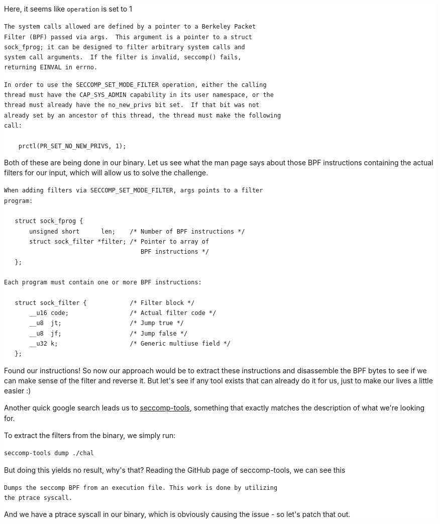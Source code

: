 Here, it seems like `operation` is set to 1
```
The system calls allowed are defined by a pointer to a Berkeley Packet 
Filter (BPF) passed via args.  This argument is a pointer to a struct 
sock_fprog; it can be designed to filter arbitrary system calls and 
system call arguments.  If the filter is invalid, seccomp() fails,
returning EINVAL in errno.
```

```
In order to use the SECCOMP_SET_MODE_FILTER operation, either the calling 
thread must have the CAP_SYS_ADMIN capability in its user namespace, or the 
thread must already have the no_new_privs bit set.  If that bit was not 
already set by an ancestor of this thread, the thread must make the following
call:

    prctl(PR_SET_NO_NEW_PRIVS, 1);
```

Both of these are being done in our binary. Let us see what the man page says about those BPF instructions containing the actual filters for our input, which will allow us to solve the challenge.

```
When adding filters via SECCOMP_SET_MODE_FILTER, args points to a filter
program:

   struct sock_fprog {
       unsigned short      len;    /* Number of BPF instructions */
       struct sock_filter *filter; /* Pointer to array of
                                      BPF instructions */
   };

Each program must contain one or more BPF instructions:

   struct sock_filter {            /* Filter block */
       __u16 code;                 /* Actual filter code */
       __u8  jt;                   /* Jump true */
       __u8  jf;                   /* Jump false */
       __u32 k;                    /* Generic multiuse field */
   };
```

Found our instructions!
So now our approach would be to extract these instructions and disassemble the BPF bytes to see if we can make sense of the filter and reverse it. But let's see if any tool exists that can already do it for us, just to make our lives a little easier :) 

Another quick google search leads us to [seccomp-tools](https://github.com/david942j/seccomp-tools), something that exactly matches the description of what we're looking for. 

To extract the filters from the binary, we simply run:
```sh
seccomp-tools dump ./chal
```

But doing this yields no result, why's that? 
Reading the GitHub page of seccomp-tools, we can see this
```
Dumps the seccomp BPF from an execution file. This work is done by utilizing 
the ptrace syscall.
```
And we have a ptrace syscall in our binary, which is obviously causing the issue - so let's patch that out. 
